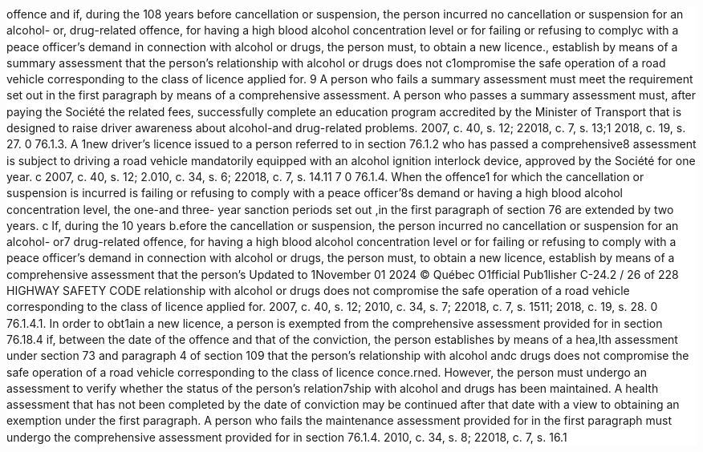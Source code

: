 offence and if, during the 108 years before cancellation or suspension, the person incurred no cancellation or
suspension for an alcohol- or, drug-related offence, for having a high blood alcohol concentration level or for
failing or refusing to complyc with a peace officer’s demand in connection with alcohol or drugs, the person
must, to obtain a new licence., establish by means of a summary assessment that the person’s relationship with
alcohol or drugs does not c1ompromise the safe operation of a road vehicle corresponding to the class of
licence applied for. 9
A person who fails a summary assessment must meet the requirement set out in the first paragraph by
means of a comprehensive assessment.
A person who passes a summary assessment must, after paying the Société the related fees, successfully
complete an education program accredited by the Minister of Transport that is designed to raise driver
awareness about alcohol-and drug-related problems.
2007, c. 40, s. 12; 22018, c. 7, s. 13;1 2018, c. 19, s. 27.
0
76.1.3. A 1new driver’s licence issued to a person referred to in section 76.1.2 who has passed a
comprehensive8 assessment is subject to driving a road vehicle mandatorily equipped with an alcohol ignition
interlock device, approved by the Société for one year.
c
2007, c. 40, s. 12; 2.010, c. 34, s. 6; 22018, c. 7, s. 14.11
7 0
76.1.4. When the offence1 for which the cancellation or suspension is incurred is failing or refusing to
comply with a peace officer’8s demand or having a high blood alcohol concentration level, the one-and three-
year sanction periods set out ,in the first paragraph of section 76 are extended by two years.
c
If, during the 10 years b.efore the cancellation or suspension, the person incurred no cancellation or
suspension for an alcohol- or7 drug-related offence, for having a high blood alcohol concentration level or for
failing or refusing to comply with a peace officer’s demand in connection with alcohol or drugs, the person
must, to obtain a new licence, establish by means of a comprehensive assessment that the person’s
Updated to 1November 01 2024
© Québec O1fficial Pub1lisher C-24.2 / 26 of 228
HIGHWAY SAFETY CODE
relationship with alcohol or drugs does not compromise the safe operation of a road vehicle corresponding to
the class of licence applied for.
2007, c. 40, s. 12; 2010, c. 34, s. 7; 22018, c. 7, s. 1511; 2018, c. 19, s. 28.
0
76.1.4.1. In order to obt1ain a new licence, a person is exempted from the comprehensive assessment
provided for in section 76.18.4 if, between the date of the offence and that of the conviction, the person
establishes by means of a hea,lth assessment under section 73 and paragraph 4 of section 109 that the person’s
relationship with alcohol andc drugs does not compromise the safe operation of a road vehicle corresponding
to the class of licence conce.rned. However, the person must undergo an assessment to verify whether the
status of the person’s relation7ship with alcohol and drugs has been maintained.
A health assessment that has not been completed by the date of conviction may be continued after that date
with a view to obtaining an exemption under the first paragraph.
A person who fails the maintenance assessment provided for in the first paragraph must undergo the
comprehensive assessment provided for in section 76.1.4.
2010, c. 34, s. 8; 22018, c. 7, s. 16.1